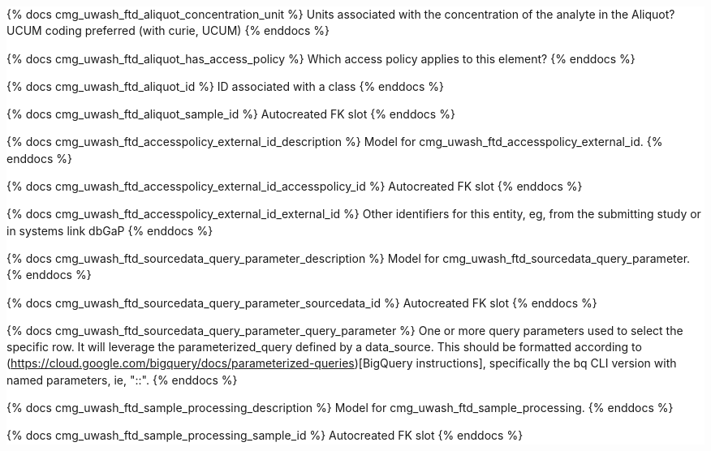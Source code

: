 
{% docs cmg_uwash_ftd_aliquot_concentration_unit %}
Units associated with the concentration of the analyte in the Aliquot? UCUM coding preferred (with curie, UCUM)
{% enddocs %}


{% docs cmg_uwash_ftd_aliquot_has_access_policy %}
Which access policy applies to this element?
{% enddocs %}


{% docs cmg_uwash_ftd_aliquot_id %}
ID associated with a class
{% enddocs %}


{% docs cmg_uwash_ftd_aliquot_sample_id %}
Autocreated FK slot
{% enddocs %}


{% docs cmg_uwash_ftd_accesspolicy_external_id_description %}
Model for cmg_uwash_ftd_accesspolicy_external_id.
{% enddocs %}


{% docs cmg_uwash_ftd_accesspolicy_external_id_accesspolicy_id %}
Autocreated FK slot
{% enddocs %}


{% docs cmg_uwash_ftd_accesspolicy_external_id_external_id %}
Other identifiers for this entity, eg, from the submitting study or in systems link dbGaP
{% enddocs %}


{% docs cmg_uwash_ftd_sourcedata_query_parameter_description %}
Model for cmg_uwash_ftd_sourcedata_query_parameter.
{% enddocs %}


{% docs cmg_uwash_ftd_sourcedata_query_parameter_sourcedata_id %}
Autocreated FK slot
{% enddocs %}


{% docs cmg_uwash_ftd_sourcedata_query_parameter_query_parameter %}
One or more query parameters used to select the specific row. It will leverage the parameterized_query defined by a data_source. This should be formatted according to (https://cloud.google.com/bigquery/docs/parameterized-queries)[BigQuery instructions], specifically the bq CLI version with named parameters, ie, "<parameter name>:<data type>:<value>".
{% enddocs %}


{% docs cmg_uwash_ftd_sample_processing_description %}
Model for cmg_uwash_ftd_sample_processing.
{% enddocs %}


{% docs cmg_uwash_ftd_sample_processing_sample_id %}
Autocreated FK slot
{% enddocs %}
